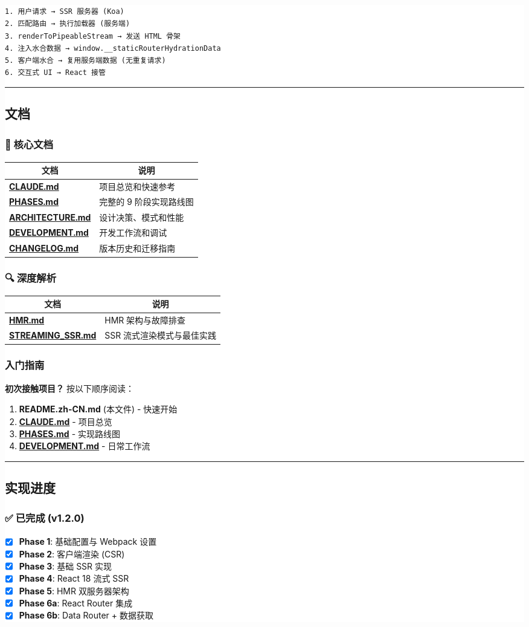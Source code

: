 ```
1. 用户请求 → SSR 服务器 (Koa)
2. 匹配路由 → 执行加载器 (服务端)
3. renderToPipeableStream → 发送 HTML 骨架
4. 注入水合数据 → window.__staticRouterHydrationData
5. 客户端水合 → 复用服务端数据 (无重复请求)
6. 交互式 UI → React 接管
```

---

## 文档

### 📘 核心文档

| 文档 | 说明 |
|------|------|
| **[CLAUDE.md](./CLAUDE.md)** | 项目总览和快速参考 |
| **[PHASES.md](./docs/PHASES.md)** | 完整的 9 阶段实现路线图 |
| **[ARCHITECTURE.md](./docs/ARCHITECTURE.md)** | 设计决策、模式和性能 |
| **[DEVELOPMENT.md](./docs/DEVELOPMENT.md)** | 开发工作流和调试 |
| **[CHANGELOG.md](./docs/CHANGELOG.md)** | 版本历史和迁移指南 |

### 🔍 深度解析

| 文档 | 说明 |
|------|------|
| **[HMR.md](./docs/HMR.md)** | HMR 架构与故障排查 |
| **[STREAMING_SSR.md](./docs/STREAMING_SSR.md)** | SSR 流式渲染模式与最佳实践 |

### 入门指南

**初次接触项目？** 按以下顺序阅读：

1. **README.zh-CN.md** (本文件) - 快速开始
2. **[CLAUDE.md](./CLAUDE.md)** - 项目总览
3. **[PHASES.md](./docs/PHASES.md)** - 实现路线图
4. **[DEVELOPMENT.md](./docs/DEVELOPMENT.md)** - 日常工作流

---

## 实现进度

### ✅ 已完成 (v1.2.0)

- [x] **Phase 1**: 基础配置与 Webpack 设置
- [x] **Phase 2**: 客户端渲染 (CSR)
- [x] **Phase 3**: 基础 SSR 实现
- [x] **Phase 4**: React 18 流式 SSR
- [x] **Phase 5**: HMR 双服务器架构
- [x] **Phase 6a**: React Router 集成
- [x] **Phase 6b**: Data Router + 数据获取
